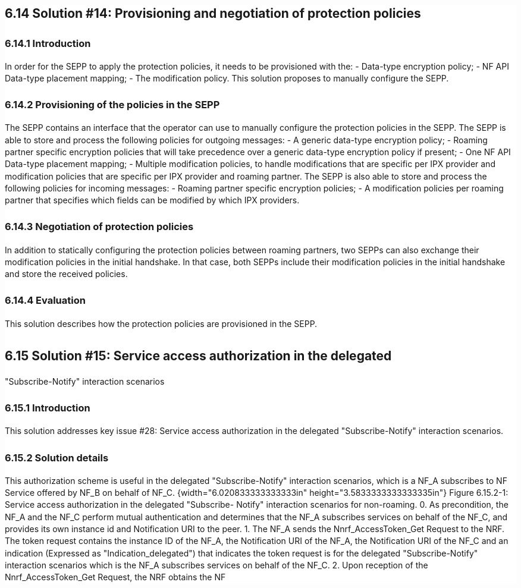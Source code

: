 ## 6.14 Solution #14: Provisioning and negotiation of protection policies
### 6.14.1 Introduction
In order for the SEPP to apply the protection policies, it needs to be
provisioned with the:
\- Data-type encryption policy;
\- NF API Data-type placement mapping;
\- The modification policy.
This solution proposes to manually configure the SEPP.
### 6.14.2 Provisioning of the policies in the SEPP
The SEPP contains an interface that the operator can use to manually configure
the protection policies in the SEPP.
The SEPP is able to store and process the following policies for outgoing
messages:
\- A generic data-type encryption policy;
\- Roaming partner specific encryption policies that will take precedence over
a generic data-type encryption policy if present;
\- One NF API Data-type placement mapping;
\- Multiple modification policies, to handle modifications that are specific
per IPX provider and modification policies that are specific per IPX provider
and roaming partner.
The SEPP is also able to store and process the following policies for incoming
messages:
\- Roaming partner specific encryption policies;
\- A modification policies per roaming partner that specifies which fields can
be modified by which IPX providers.
### 6.14.3 Negotiation of protection policies
In addition to statically configuring the protection policies between roaming
partners, two SEPPs can also exchange their modification policies in the
initial handshake. In that case, both SEPPs include their modification
policies in the initial handshake and store the received policies.
### 6.14.4 Evaluation
This solution describes how the protection policies are provisioned in the
SEPP.
## 6.15 Solution #15: Service access authorization in the delegated
\"Subscribe-Notify\" interaction scenarios
### 6.15.1 Introduction
This solution addresses key issue #28: Service access authorization in the
delegated \"Subscribe-Notify\" interaction scenarios.
### 6.15.2 Solution details
This authorization scheme is useful in the delegated \"Subscribe-Notify\"
interaction scenarios, which is a NF_A subscribes to NF Service offered by
NF_B on behalf of NF_C.
{width="6.020833333333333in" height="3.5833333333333335in"}
Figure 6.15.2-1: Service access authorization in the delegated \"Subscribe-
Notify\" interaction scenarios for non-roaming.
0\. As precondition, the NF_A and the NF_C perform mutual authentication and
determines that the NF_A subscribes services on behalf of the NF_C, and
provides its own instance id and Notification URI to the peer.
1\. The NF_A sends the Nnrf_AccessToken_Get Request to the NRF. The token
request contains the instance ID of the NF_A, the Notification URI of the
NF_A, the Notification URI of the NF_C and an indication (Expressed as
\"Indication_delegated\") that indicates the token request is for the
delegated \"Subscribe-Notify\" interaction scenarios which is the NF_A
subscribes services on behalf of the NF_C.
2\. Upon reception of the Nnrf_AccessToken_Get Request, the NRF obtains the NF